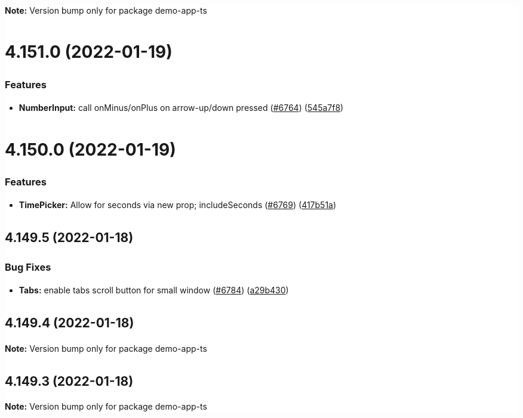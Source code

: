 **Note:** Version bump only for package demo-app-ts





# 4.151.0 (2022-01-19)


### Features

* **NumberInput:** call onMinus/onPlus on arrow-up/down pressed ([#6764](https://github.com/patternfly/patternfly-react/issues/6764)) ([545a7f8](https://github.com/patternfly/patternfly-react/commit/545a7f8791dbf2937416509a01b197cc1daf80db))





# 4.150.0 (2022-01-19)


### Features

* **TimePicker:** Allow for seconds via new prop; includeSeconds ([#6769](https://github.com/patternfly/patternfly-react/issues/6769)) ([417b51a](https://github.com/patternfly/patternfly-react/commit/417b51a6b8bd997042e16a0e821fb63281e53d30))





## 4.149.5 (2022-01-18)


### Bug Fixes

* **Tabs:** enable tabs scroll button for small window ([#6784](https://github.com/patternfly/patternfly-react/issues/6784)) ([a29b430](https://github.com/patternfly/patternfly-react/commit/a29b43094ae3d5ce7f4b26e4041cd595e675ee58))





## 4.149.4 (2022-01-18)

**Note:** Version bump only for package demo-app-ts





## 4.149.3 (2022-01-18)

**Note:** Version bump only for package demo-app-ts




